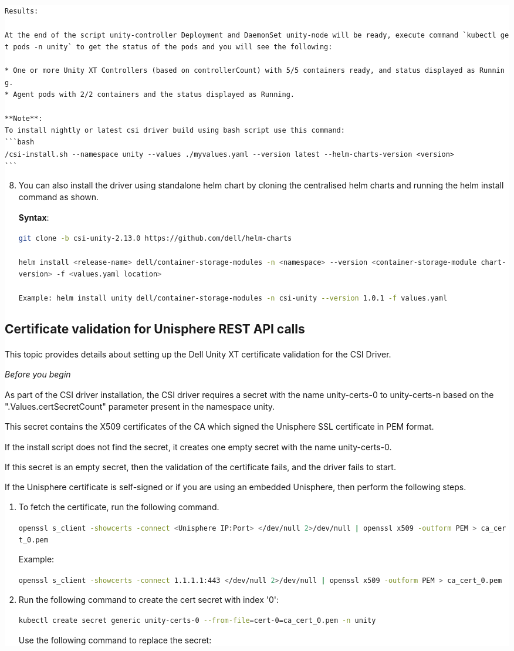     Results:

    At the end of the script unity-controller Deployment and DaemonSet unity-node will be ready, execute command `kubectl get pods -n unity` to get the status of the pods and you will see the following:

    * One or more Unity XT Controllers (based on controllerCount) with 5/5 containers ready, and status displayed as Running.
    * Agent pods with 2/2 containers and the status displayed as Running.

    **Note**:
    To install nightly or latest csi driver build using bash script use this command:
    ```bash
    /csi-install.sh --namespace unity --values ./myvalues.yaml --version latest --helm-charts-version <version>
    ```

8. You can also install the driver using standalone helm chart by cloning the centralised helm charts and running the helm install command as shown.

   **Syntax**:
   ```bash
   git clone -b csi-unity-2.13.0 https://github.com/dell/helm-charts

   helm install <release-name> dell/container-storage-modules -n <namespace> --version <container-storage-module chart-version> -f <values.yaml location>

   Example: helm install unity dell/container-storage-modules -n csi-unity --version 1.0.1 -f values.yaml
   ```

## Certificate validation for Unisphere REST API calls

This topic provides details about setting up the Dell Unity XT certificate validation for the CSI Driver.

*Before you begin*

As part of the CSI driver installation, the CSI driver requires a secret with the name unity-certs-0 to unity-certs-n based on the ".Values.certSecretCount" parameter present in the namespace unity.

This secret contains the X509 certificates of the CA which signed the Unisphere SSL certificate in PEM format.

If the install script does not find the secret, it creates one empty secret with the name unity-certs-0.

If this secret is an empty secret, then the validation of the certificate fails, and the driver fails to start.

If the Unisphere certificate is self-signed or if you are using an embedded Unisphere, then perform the following steps.

   1. To fetch the certificate, run the following command.
      ```bash
      openssl s_client -showcerts -connect <Unisphere IP:Port> </dev/null 2>/dev/null | openssl x509 -outform PEM > ca_cert_0.pem
      ```
      Example:
      ```bash
      openssl s_client -showcerts -connect 1.1.1.1:443 </dev/null 2>/dev/null | openssl x509 -outform PEM > ca_cert_0.pem
      ```
   2. Run the following command to create the cert secret with index '0':
      ```bash
      kubectl create secret generic unity-certs-0 --from-file=cert-0=ca_cert_0.pem -n unity
      ```
      Use the following command to replace the secret:
      ```bash
